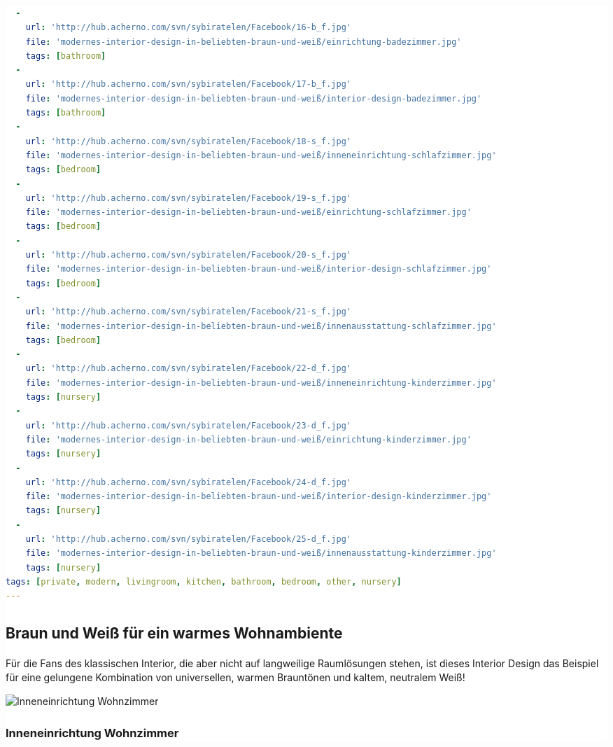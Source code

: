 ```yaml
  -
    url: 'http://hub.acherno.com/svn/sybiratelen/Facebook/16-b_f.jpg'
    file: 'modernes-interior-design-in-beliebten-braun-und-weiß/einrichtung-badezimmer.jpg'
    tags: [bathroom]
  -
    url: 'http://hub.acherno.com/svn/sybiratelen/Facebook/17-b_f.jpg'
    file: 'modernes-interior-design-in-beliebten-braun-und-weiß/interior-design-badezimmer.jpg'
    tags: [bathroom]
  -
    url: 'http://hub.acherno.com/svn/sybiratelen/Facebook/18-s_f.jpg'
    file: 'modernes-interior-design-in-beliebten-braun-und-weiß/inneneinrichtung-schlafzimmer.jpg'
    tags: [bedroom]
  -
    url: 'http://hub.acherno.com/svn/sybiratelen/Facebook/19-s_f.jpg'
    file: 'modernes-interior-design-in-beliebten-braun-und-weiß/einrichtung-schlafzimmer.jpg'
    tags: [bedroom]
  -
    url: 'http://hub.acherno.com/svn/sybiratelen/Facebook/20-s_f.jpg'
    file: 'modernes-interior-design-in-beliebten-braun-und-weiß/interior-design-schlafzimmer.jpg'
    tags: [bedroom]
  - 
    url: 'http://hub.acherno.com/svn/sybiratelen/Facebook/21-s_f.jpg'
    file: 'modernes-interior-design-in-beliebten-braun-und-weiß/innenausstattung-schlafzimmer.jpg'
    tags: [bedroom]
  -
    url: 'http://hub.acherno.com/svn/sybiratelen/Facebook/22-d_f.jpg'
    file: 'modernes-interior-design-in-beliebten-braun-und-weiß/inneneinrichtung-kinderzimmer.jpg'
    tags: [nursery]
  -
    url: 'http://hub.acherno.com/svn/sybiratelen/Facebook/23-d_f.jpg'
    file: 'modernes-interior-design-in-beliebten-braun-und-weiß/einrichtung-kinderzimmer.jpg'
    tags: [nursery]
  -
    url: 'http://hub.acherno.com/svn/sybiratelen/Facebook/24-d_f.jpg'
    file: 'modernes-interior-design-in-beliebten-braun-und-weiß/interior-design-kinderzimmer.jpg'
    tags: [nursery]
  -
    url: 'http://hub.acherno.com/svn/sybiratelen/Facebook/25-d_f.jpg'
    file: 'modernes-interior-design-in-beliebten-braun-und-weiß/innenausstattung-kinderzimmer.jpg'
    tags: [nursery]
tags: [private, modern, livingroom, kitchen, bathroom, bedroom, other, nursery]
---
```

## **Braun und Weiß** für ein warmes **Wohnambiente**
Für die Fans des klassischen Interior, die aber nicht auf langweilige Raumlösungen stehen, ist dieses Interior Design das Beispiel für eine gelungene Kombination von universellen, warmen Brauntönen und kaltem, neutralem Weiß! 

![Inneneinrichtung Wohnzimmer](modernes-interior-design-in-beliebten-braun-und-weiß/inneneinrichtung-wohnzimmer.jpg)
### Inneneinrichtung **Wohnzimmer**
